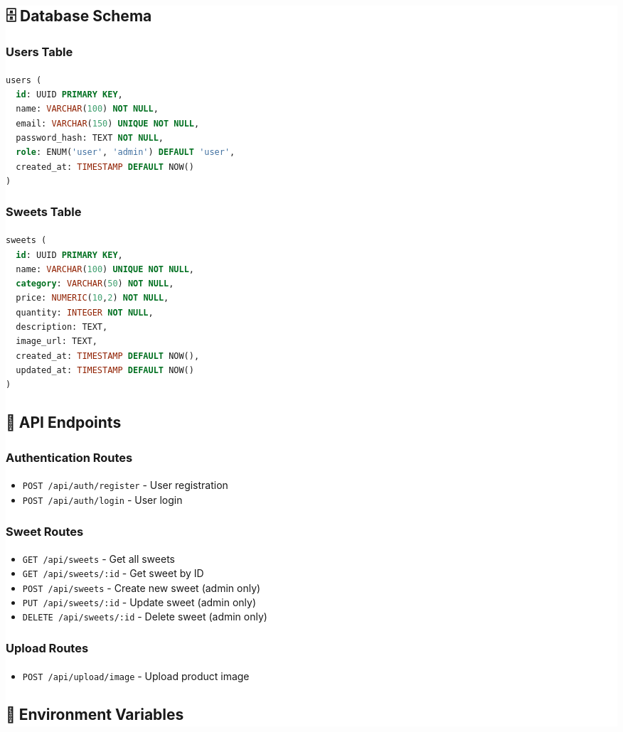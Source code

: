 ```
```

## 🗄️ Database Schema

### Users Table
```sql
users (
  id: UUID PRIMARY KEY,
  name: VARCHAR(100) NOT NULL,
  email: VARCHAR(150) UNIQUE NOT NULL,
  password_hash: TEXT NOT NULL,
  role: ENUM('user', 'admin') DEFAULT 'user',
  created_at: TIMESTAMP DEFAULT NOW()
)
```

### Sweets Table
```sql
sweets (
  id: UUID PRIMARY KEY,
  name: VARCHAR(100) UNIQUE NOT NULL,
  category: VARCHAR(50) NOT NULL,
  price: NUMERIC(10,2) NOT NULL,
  quantity: INTEGER NOT NULL,
  description: TEXT,
  image_url: TEXT,
  created_at: TIMESTAMP DEFAULT NOW(),
  updated_at: TIMESTAMP DEFAULT NOW()
)
```

## 🔌 API Endpoints

### Authentication Routes
- `POST /api/auth/register` - User registration
- `POST /api/auth/login` - User login

### Sweet Routes
- `GET /api/sweets` - Get all sweets
- `GET /api/sweets/:id` - Get sweet by ID
- `POST /api/sweets` - Create new sweet (admin only)
- `PUT /api/sweets/:id` - Update sweet (admin only)
- `DELETE /api/sweets/:id` - Delete sweet (admin only)

### Upload Routes
- `POST /api/upload/image` - Upload product image

## 🔧 Environment Variables

